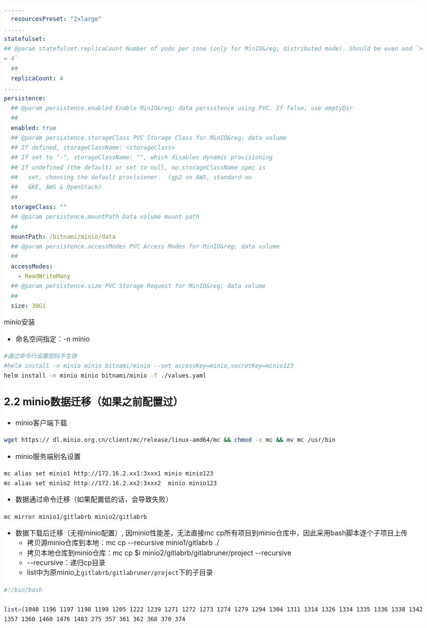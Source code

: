 ```yaml
......
  resourcesPreset: "2xlarge"
......
statefulset:
## @param statefulset.replicaCount Number of pods per zone (only for MinIO&reg; distributed mode). Should be even and `>= 4`
  ##
  replicaCount: 4
......
persistence:
  ## @param persistence.enabled Enable MinIO&reg; data persistence using PVC. If false, use emptyDir
  ##
  enabled: true
  ## @param persistence.storageClass PVC Storage Class for MinIO&reg; data volume
  ## If defined, storageClassName: <storageClass>
  ## If set to "-", storageClassName: "", which disables dynamic provisioning
  ## If undefined (the default) or set to null, no storageClassName spec is
  ##   set, choosing the default provisioner.  (gp2 on AWS, standard on
  ##   GKE, AWS & OpenStack)
  ##
  storageClass: ""
  ## @param persistence.mountPath Data volume mount path
  ##
  mountPath: /bitnami/minio/data
  ## @param persistence.accessModes PVC Access Modes for MinIO&reg; data volume
  ##
  accessModes:
    - ReadWriteMany
  ## @param persistence.size PVC Storage Request for MinIO&reg; data volume
  ##
  size: 30Gi
```
minio安装
- 命名空间指定：-n minio
```bash
#通过命令行设置密码不生效
#helm install -n minio minio bitnami/minio --set accessKey=minio,secretKey=minio123
helm install -n minio minio bitnami/minio -f ./values.yaml
```
## 2.2 minio数据迁移（如果之前配置过）
- minio客户端下载
```bash
wget https:// dl.minio.org.cn/client/mc/release/linux-amd64/mc && chmod -x mc && mv mc /usr/bin
```
- minio服务端别名设置
```
mc alias set minio1 http://172.16.2.xx1:3xxx1 minio minio123 
mc alias set minio2 http://172.16.2.xx2:3xxx2  minio minio123 
```
- 数据通过命令迁移（如果配置低的话，会导致失败）
```bash
mc mirror minio1/gitlabrb minio2/gitlabrb
```
- 数据下载后迁移（无视minio配置）,  因minio性能差，无法直接mc cp所有项目到minio仓库中，因此采用bash脚本逐个子项目上传
  - 拷贝源minio仓库到本地：mc cp --recursive minio1/gitlabrb ./
  - 拷贝本地仓库到minio仓库：mc cp $i  minio2/gitlabrb/gitlabruner/project  --recursive
  - --recursive：递归cp目录
  - list中为原minio上`gitlabrb/gitlabruner/project`下的子目录
```bash
#!/bin/bash

list=(1040 1196 1197 1198 1199 1205 1222 1239 1271 1272 1273 1274 1279 1294 1304 1311 1314 1326 1334 1335 1336 1338 1342 1357 1360 1460 1476 1483 275 357 361 362 368 370 374 
```